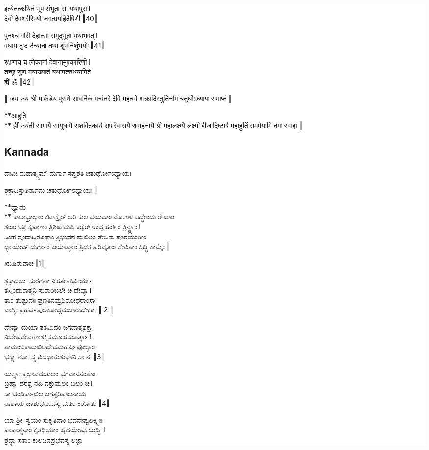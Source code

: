 इत्येतत्कथितं भूप संभूता सा यथापुरा ❘  
देवी देवशरीरेभ्यो जगत्प्रयहितैषिणी ‖40‖  

पुनश्च गौरी देहात्सा समुद्भूता यथाभवत् ❘  
वधाय दुष्ट दैत्यानां तथा शुंभनिशुंभयोः ‖41‖  

रक्षणाय च लोकानां देवानामुपकारिणी ❘  
तच्छृ णुष्व मयाख्यातं यथावत्कथयामिते  
ह्रीं ॐ ‖42‖  

‖ जय जय श्री मार्कंडेय पुराणे सावर्निके मन्वंतरे देवि महत्म्ये शक्रादिस्तुतिर्नाम चतुर्धोऽध्यायः समाप्तं ‖  

 **आहुति  
** ह्रीं जयंती सांगायै सायुधायै सशक्तिकायै सपरिवारायै सवाहनायै श्री महालक्ष्म्यै लक्ष्मी बीजादिष्टायै महाहुतिं समर्पयामि नमः स्वाहा ‖  

## Kannada

ದೇವೀ ಮಹಾತ್ಮ್ಯಮ್ ದುರ್ಗಾ ಸಪ್ತಶತಿ ಚತುರ್ಥೋಽಧ್ಯಾಯಃ  

ಶಕ್ರಾದಿಸ್ತುತಿರ್ನಾಮ ಚತುರ್ಧೋಽಧ್ಯಾಯಃ ‖  

 **ಧ್ಯಾನಂ  
** ಕಾಲಾಭ್ರಾಭಾಂ ಕಟಾಕ್ಷೈರ್ ಅರಿ ಕುಲ ಭಯದಾಂ ಮೊಉಳಿ ಬದ್ಧೇಂದು ರೇಖಾಂ  
ಶಂಖ ಚಕ್ರ ಕೃಪಾಣಂ ತ್ರಿಶಿಖ ಮಪಿ ಕರೈರ್ ಉದ್ವಹಂತೀಂ ತ್ರಿನ್ಱ್ತ್ರಾಂ ❘  
ಸಿಂಹ ಸ್ಕಂದಾಧಿರೂಢಾಂ ತ್ರಿಭುವನ ಮಖಿಲಂ ತೇಜಸಾ ಪೂರಯಂತೀಂ  
ಧ್ಯಾಯೇದ್ ದುರ್ಗಾಂ ಜಯಾಖ್ಯಾಂ ತ್ರಿದಶ ಪರಿವೃತಾಂ ಸೇವಿತಾಂ ಸಿದ್ಧಿ ಕಾಮೈಃ ‖  

ಋಷಿರುವಾಚ ‖1‖  

ಶಕ್ರಾದಯಃ ಸುರಗಣಾ ನಿಹತೇಽತಿವೀರ್ಯೇ  
ತಸ್ಮಿಂದುರಾತ್ಮನಿ ಸುರಾರಿಬಲೇ ಚ ದೇವ್ಯಾ ❘  
ತಾಂ ತುಷ್ಟುವುಃ ಪ್ರಣತಿನಮ್ರಶಿರೋಧರಾಂಸಾ  
ವಾಗ್ಭಿಃ ಪ್ರಹರ್ಷಪುಲಕೋದ್ಗಮಚಾರುದೇಹಾಃ ‖ 2 ‖  

ದೇವ್ಯಾ ಯಯಾ ತತಮಿದಂ ಜಗದಾತ್ಮಶಕ್ತ್ಯಾ  
ನಿಃಶೇಷದೇವಗಣಶಕ್ತಿಸಮೂಹಮೂರ್ತ್ಯಾ ❘  
ತಾಮಂಬಿಕಾಮಖಿಲದೇವಮಹರ್ಷಿಪೂಜ್ಯಾಂ  
ಭಕ್ತ್ಯಾ ನತಾಃ ಸ್ಮ ವಿದಧಾತುಶುಭಾನಿ ಸಾ ನಃ ‖3‖  

ಯಸ್ಯಾಃ ಪ್ರಭಾವಮತುಲಂ ಭಗವಾನನಂತೋ  
ಬ್ರಹ್ಮಾ ಹರಶ್ಚ ನಹಿ ವಕ್ತುಮಲಂ ಬಲಂ ಚ ❘  
ಸಾ ಚಂಡಿಕಾಽಖಿಲ ಜಗತ್ಪರಿಪಾಲನಾಯ  
ನಾಶಾಯ ಚಾಶುಭಭಯಸ್ಯ ಮತಿಂ ಕರೋತು ‖4‖  

ಯಾ ಶ್ರೀಃ ಸ್ವಯಂ ಸುಕೃತಿನಾಂ ಭವನೇಷ್ವಲಕ್ಷ್ಮೀಃ  
ಪಾಪಾತ್ಮನಾಂ ಕೃತಧಿಯಾಂ ಹೃದಯೇಷು ಬುದ್ಧಿಃ ❘  
ಶ್ರದ್ಥಾ ಸತಾಂ ಕುಲಜನಪ್ರಭವಸ್ಯ ಲಜ್ಜಾ  
